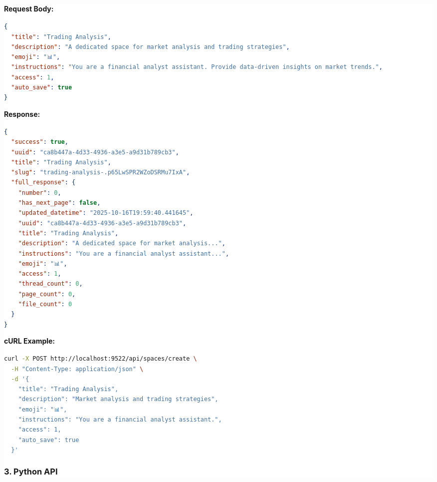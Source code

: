 **Request Body:**
```json
{
  "title": "Trading Analysis",
  "description": "A dedicated space for market analysis and trading strategies",
  "emoji": "📊",
  "instructions": "You are a financial analyst assistant. Provide data-driven insights on market trends.",
  "access": 1,
  "auto_save": true
}
```

**Response:**
```json
{
  "success": true,
  "uuid": "ca8b447a-4d33-4936-a3e5-a9d31b789cb3",
  "title": "Trading Analysis",
  "slug": "trading-analysis-.p65LwSPR2WZoDSRMu7IxA",
  "full_response": {
    "number": 0,
    "has_next_page": false,
    "updated_datetime": "2025-10-16T19:59:40.441645",
    "uuid": "ca8b447a-4d33-4936-a3e5-a9d31b789cb3",
    "title": "Trading Analysis",
    "description": "A dedicated space for market analysis...",
    "instructions": "You are a financial analyst assistant...",
    "emoji": "📊",
    "access": 1,
    "thread_count": 0,
    "page_count": 0,
    "file_count": 0
  }
}
```

**cURL Example:**
```bash
curl -X POST http://localhost:9522/api/spaces/create \
  -H "Content-Type: application/json" \
  -d '{
    "title": "Trading Analysis",
    "description": "Market analysis and trading strategies",
    "emoji": "📊",
    "instructions": "You are a financial analyst assistant.",
    "access": 1,
    "auto_save": true
  }'
```

### 3. Python API
